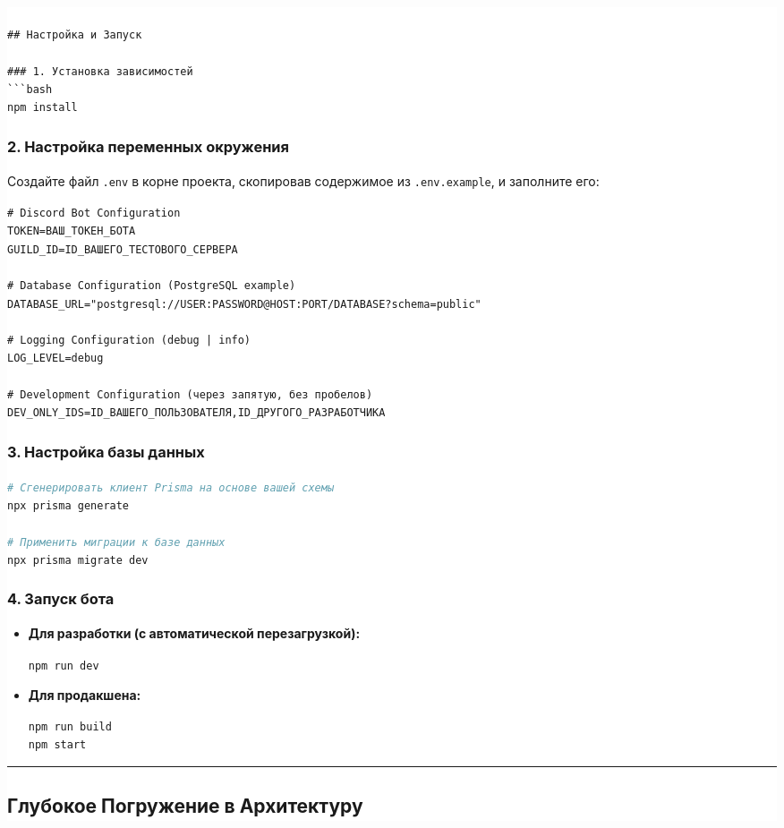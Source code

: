 ````

## Настройка и Запуск

### 1. Установка зависимостей
```bash
npm install
````

### 2. Настройка переменных окружения

Создайте файл `.env` в корне проекта, скопировав содержимое из `.env.example`, и заполните его:

```env
# Discord Bot Configuration
TOKEN=ВАШ_ТОКЕН_БОТА
GUILD_ID=ID_ВАШЕГО_ТЕСТОВОГО_СЕРВЕРА

# Database Configuration (PostgreSQL example)
DATABASE_URL="postgresql://USER:PASSWORD@HOST:PORT/DATABASE?schema=public"

# Logging Configuration (debug | info)
LOG_LEVEL=debug

# Development Configuration (через запятую, без пробелов)
DEV_ONLY_IDS=ID_ВАШЕГО_ПОЛЬЗОВАТЕЛЯ,ID_ДРУГОГО_РАЗРАБОТЧИКА
```

### 3. Настройка базы данных

```bash
# Сгенерировать клиент Prisma на основе вашей схемы
npx prisma generate

# Применить миграции к базе данных
npx prisma migrate dev
```

### 4. Запуск бота

-   **Для разработки (с автоматической перезагрузкой):**
    ```bash
    npm run dev
    ```
-   **Для продакшена:**
    ```bash
    npm run build
    npm start
    ```

---

## Глубокое Погружение в Архитектуру

